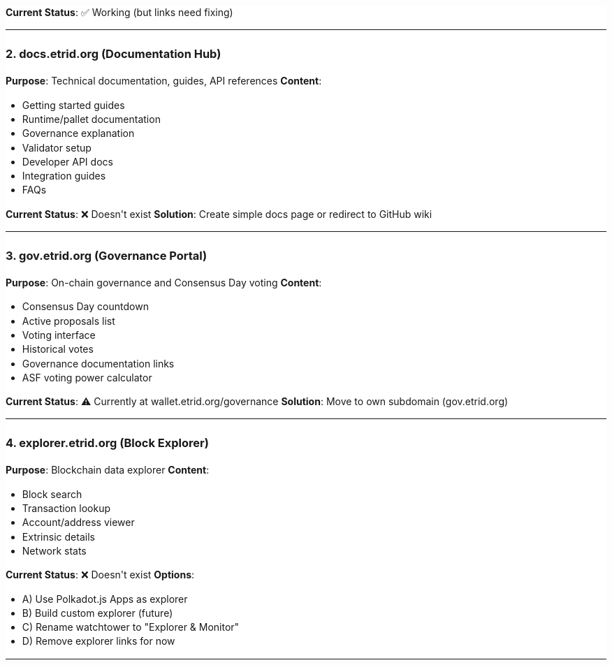 **Current Status**: ✅ Working (but links need fixing)

---

### **2. docs.etrid.org** (Documentation Hub)
**Purpose**: Technical documentation, guides, API references
**Content**:
- Getting started guides
- Runtime/pallet documentation
- Governance explanation
- Validator setup
- Developer API docs
- Integration guides
- FAQs

**Current Status**: ❌ Doesn't exist
**Solution**: Create simple docs page or redirect to GitHub wiki

---

### **3. gov.etrid.org** (Governance Portal)
**Purpose**: On-chain governance and Consensus Day voting
**Content**:
- Consensus Day countdown
- Active proposals list
- Voting interface
- Historical votes
- Governance documentation links
- ASF voting power calculator

**Current Status**: ⚠️ Currently at wallet.etrid.org/governance
**Solution**: Move to own subdomain (gov.etrid.org)

---

### **4. explorer.etrid.org** (Block Explorer)
**Purpose**: Blockchain data explorer
**Content**:
- Block search
- Transaction lookup
- Account/address viewer
- Extrinsic details
- Network stats

**Current Status**: ❌ Doesn't exist
**Options**:
- A) Use Polkadot.js Apps as explorer
- B) Build custom explorer (future)
- C) Rename watchtower to "Explorer & Monitor"
- D) Remove explorer links for now

---
